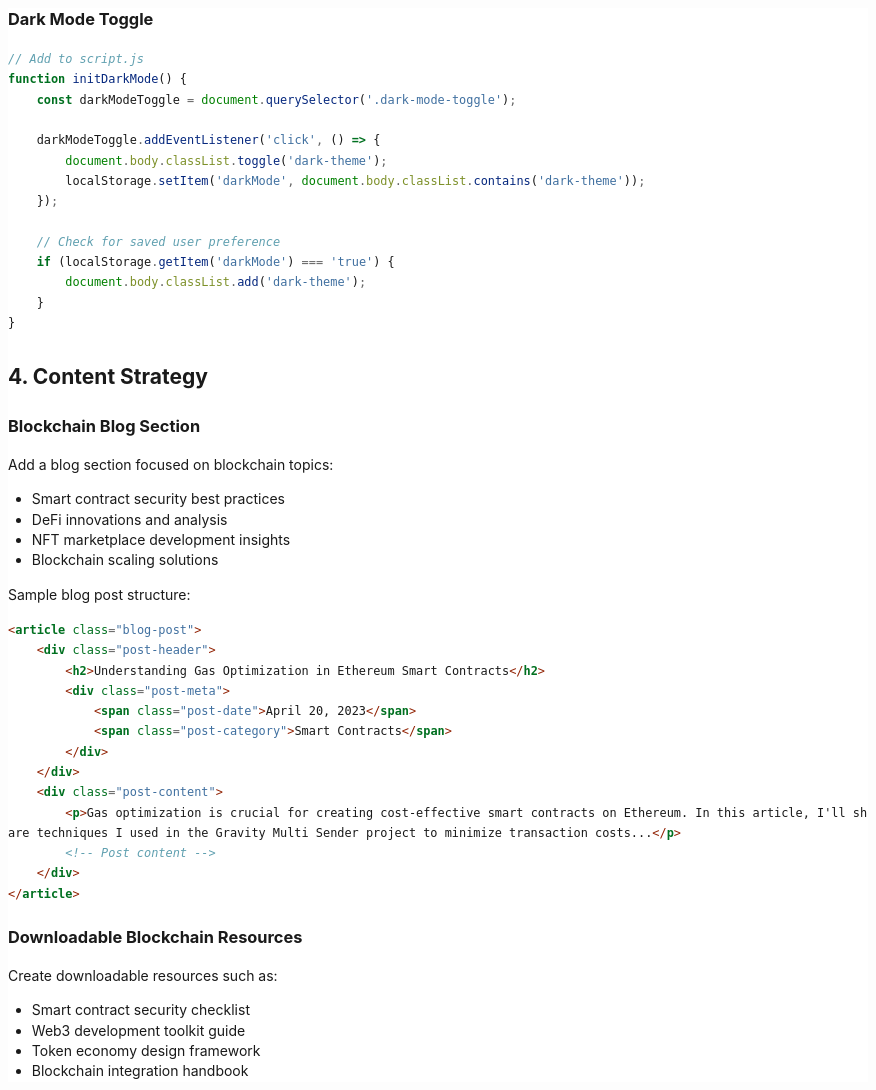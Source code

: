 ### Dark Mode Toggle
```javascript
// Add to script.js
function initDarkMode() {
    const darkModeToggle = document.querySelector('.dark-mode-toggle');
    
    darkModeToggle.addEventListener('click', () => {
        document.body.classList.toggle('dark-theme');
        localStorage.setItem('darkMode', document.body.classList.contains('dark-theme'));
    });
    
    // Check for saved user preference
    if (localStorage.getItem('darkMode') === 'true') {
        document.body.classList.add('dark-theme');
    }
}
```

## 4. Content Strategy

### Blockchain Blog Section
Add a blog section focused on blockchain topics:
- Smart contract security best practices
- DeFi innovations and analysis
- NFT marketplace development insights
- Blockchain scaling solutions

Sample blog post structure:
```html
<article class="blog-post">
    <div class="post-header">
        <h2>Understanding Gas Optimization in Ethereum Smart Contracts</h2>
        <div class="post-meta">
            <span class="post-date">April 20, 2023</span>
            <span class="post-category">Smart Contracts</span>
        </div>
    </div>
    <div class="post-content">
        <p>Gas optimization is crucial for creating cost-effective smart contracts on Ethereum. In this article, I'll share techniques I used in the Gravity Multi Sender project to minimize transaction costs...</p>
        <!-- Post content -->
    </div>
</article>
```

### Downloadable Blockchain Resources
Create downloadable resources such as:
- Smart contract security checklist
- Web3 development toolkit guide
- Token economy design framework
- Blockchain integration handbook
